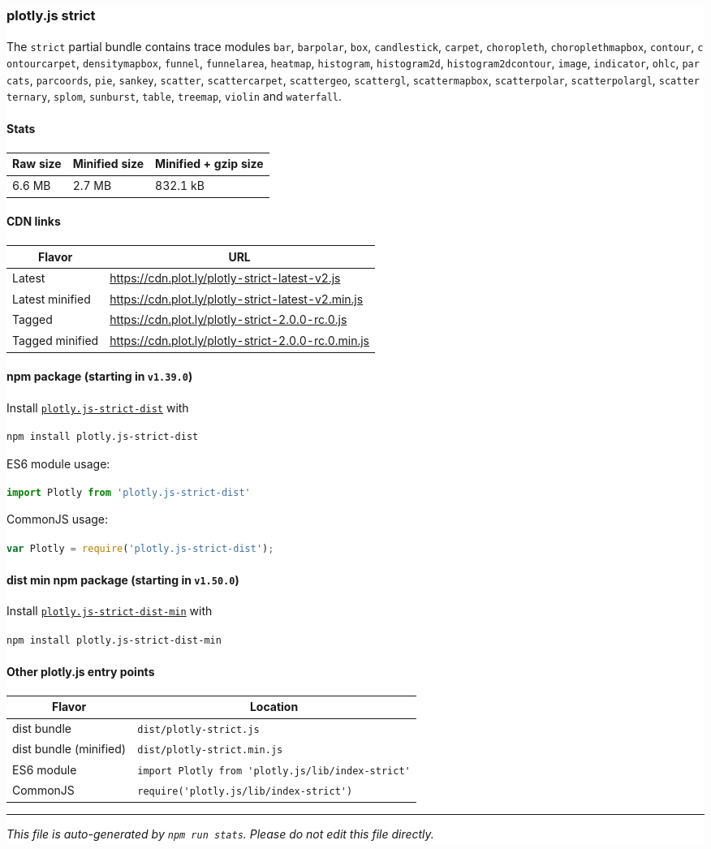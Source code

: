 
### plotly.js strict

The `strict` partial bundle contains trace modules `bar`, `barpolar`, `box`, `candlestick`, `carpet`, `choropleth`, `choroplethmapbox`, `contour`, `contourcarpet`, `densitymapbox`, `funnel`, `funnelarea`, `heatmap`, `histogram`, `histogram2d`, `histogram2dcontour`, `image`, `indicator`, `ohlc`, `parcats`, `parcoords`, `pie`, `sankey`, `scatter`, `scattercarpet`, `scattergeo`, `scattergl`, `scattermapbox`, `scatterpolar`, `scatterpolargl`, `scatterternary`, `splom`, `sunburst`, `table`, `treemap`, `violin` and `waterfall`.

#### Stats

| Raw size | Minified size | Minified + gzip size |
|------|-----------------|------------------------|
| 6.6 MB | 2.7 MB | 832.1 kB |

#### CDN links

| Flavor | URL |
| ------ | --- |
| Latest | https://cdn.plot.ly/plotly-strict-latest-v2.js |
| Latest minified | https://cdn.plot.ly/plotly-strict-latest-v2.min.js |
| Tagged | https://cdn.plot.ly/plotly-strict-2.0.0-rc.0.js |
| Tagged minified | https://cdn.plot.ly/plotly-strict-2.0.0-rc.0.min.js |

#### npm package (starting in `v1.39.0`)

Install [`plotly.js-strict-dist`](https://www.npmjs.com/package/plotly.js-strict-dist) with
```
npm install plotly.js-strict-dist
```

ES6 module usage:
```js
import Plotly from 'plotly.js-strict-dist'
```

CommonJS usage:
```js
var Plotly = require('plotly.js-strict-dist');
```

#### dist min npm package (starting in `v1.50.0`)

Install [`plotly.js-strict-dist-min`](https://www.npmjs.com/package/plotly.js-strict-dist-min) with
```
npm install plotly.js-strict-dist-min
```

#### Other plotly.js entry points

| Flavor | Location |
|---------------|----------|
| dist bundle | `dist/plotly-strict.js` |
| dist bundle (minified) | `dist/plotly-strict.min.js` |
| ES6 module | `import Plotly from 'plotly.js/lib/index-strict'` |
| CommonJS | `require('plotly.js/lib/index-strict')` |


----------------

_This file is auto-generated by `npm run stats`. Please do not edit this file directly._